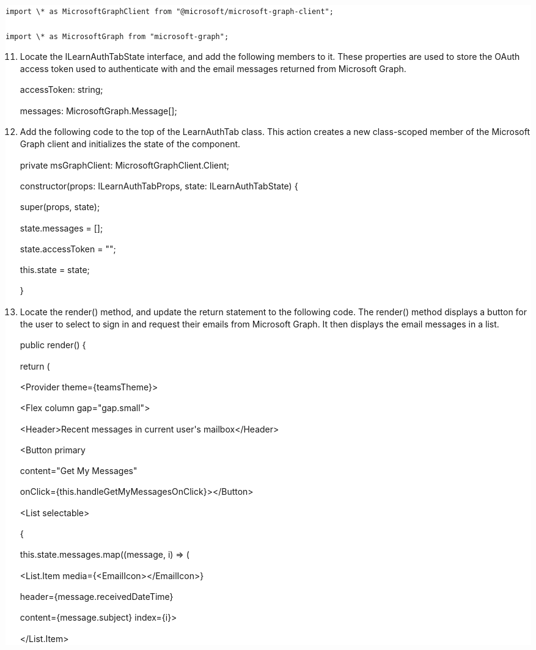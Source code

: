     import \* as MicrosoftGraphClient from "@microsoft/microsoft-graph-client";

    import \* as MicrosoftGraph from "microsoft-graph";

11. Locate the ILearnAuthTabState interface, and add the following members to
    it. These properties are used to store the OAuth access token used to
    authenticate with and the email messages returned from Microsoft Graph.

    accessToken: string;

    messages: MicrosoftGraph.Message[];

12. Add the following code to the top of the LearnAuthTab class. This action
    creates a new class-scoped member of the Microsoft Graph client and
    initializes the state of the component.

    private msGraphClient: MicrosoftGraphClient.Client;

    constructor(props: ILearnAuthTabProps, state: ILearnAuthTabState) {

    super(props, state);

    state.messages = [];

    state.accessToken = "";

    this.state = state;

    }

13. Locate the render() method, and update the return statement to the following
    code. The render() method displays a button for the user to select to sign
    in and request their emails from Microsoft Graph. It then displays the email
    messages in a list.

    public render() {

    return (

    \<Provider theme={teamsTheme}\>

    \<Flex column gap="gap.small"\>

    \<Header\>Recent messages in current user's mailbox\</Header\>

    \<Button primary

    content="Get My Messages"

    onClick={this.handleGetMyMessagesOnClick}\>\</Button\>

    \<List selectable\>

    {

    this.state.messages.map((message, i) =\> (

    \<List.Item media={\<EmailIcon\>\</EmailIcon\>}

    header={message.receivedDateTime}

    content={message.subject} index={i}\>

    \</List.Item\>
